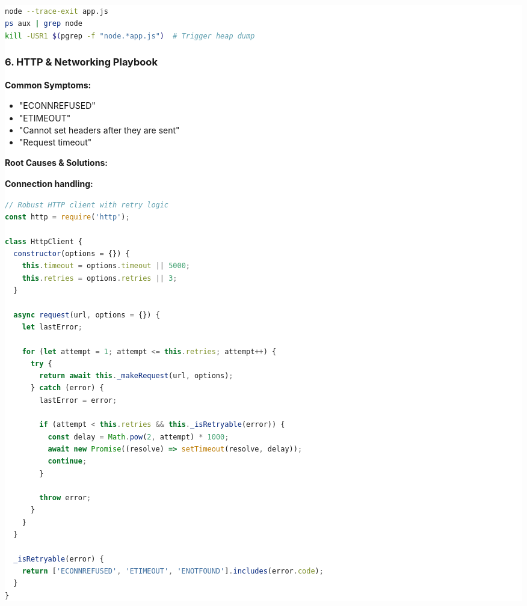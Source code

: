 ```bash
node --trace-exit app.js
ps aux | grep node
kill -USR1 $(pgrep -f "node.*app.js")  # Trigger heap dump
```

### 6. HTTP & Networking Playbook

**Common Symptoms:**

- "ECONNREFUSED"
- "ETIMEOUT"
- "Cannot set headers after they are sent"
- "Request timeout"

**Root Causes & Solutions:**

**Connection handling:**

```javascript
// Robust HTTP client with retry logic
const http = require('http');

class HttpClient {
  constructor(options = {}) {
    this.timeout = options.timeout || 5000;
    this.retries = options.retries || 3;
  }

  async request(url, options = {}) {
    let lastError;

    for (let attempt = 1; attempt <= this.retries; attempt++) {
      try {
        return await this._makeRequest(url, options);
      } catch (error) {
        lastError = error;

        if (attempt < this.retries && this._isRetryable(error)) {
          const delay = Math.pow(2, attempt) * 1000;
          await new Promise((resolve) => setTimeout(resolve, delay));
          continue;
        }

        throw error;
      }
    }
  }

  _isRetryable(error) {
    return ['ECONNREFUSED', 'ETIMEOUT', 'ENOTFOUND'].includes(error.code);
  }
}
```
